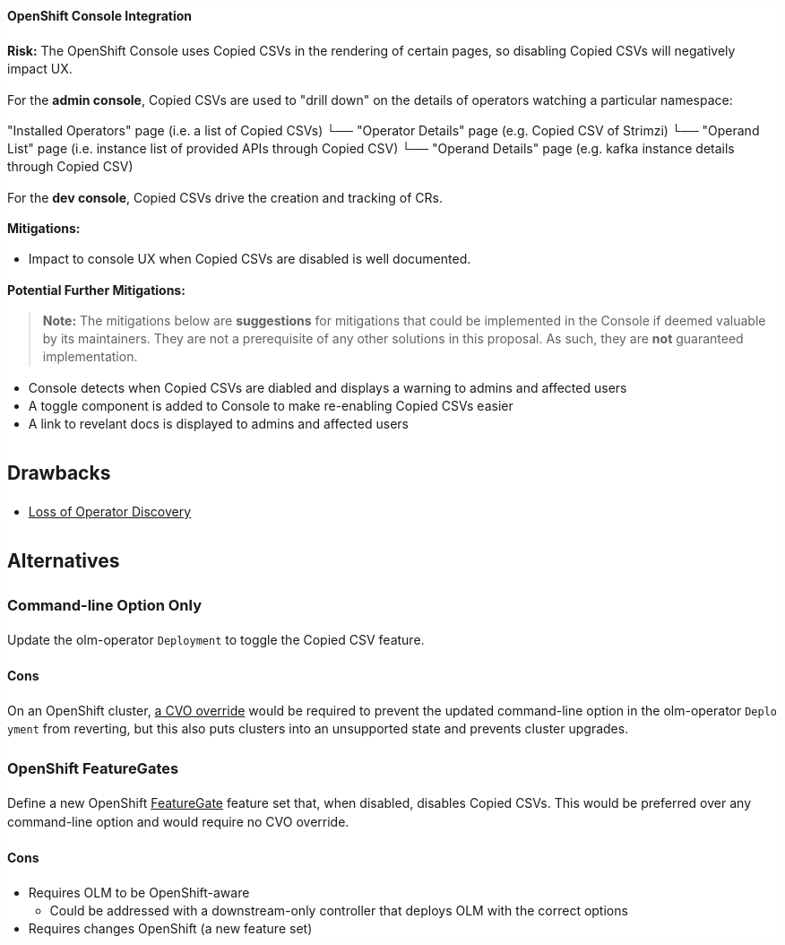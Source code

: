 #### OpenShift Console Integration

**Risk:** The OpenShift Console uses Copied CSVs in the rendering of certain pages, so disabling Copied CSVs will negatively impact UX.

For the **admin console**, Copied CSVs are used to "drill down" on the details of operators watching a particular namespace:

"Installed Operators" page (i.e. a list of Copied CSVs) 
└── "Operator Details" page (e.g. Copied CSV of Strimzi)
            └── "Operand List" page (i.e. instance list of provided APIs through Copied CSV)
                                    └── "Operand Details" page (e.g. kafka instance details through Copied CSV)

For the **dev console**, Copied CSVs drive the creation and tracking of CRs.

**Mitigations:**

- Impact to console UX when Copied CSVs are disabled is well documented.

**Potential Further Mitigations:**

> **Note:** The mitigations below are **suggestions** for mitigations that could be implemented in the Console if deemed valuable by its maintainers. They are not a prerequisite of any other solutions in this proposal. As such, they are **not** guaranteed implementation.

- Console detects when Copied CSVs are diabled and displays a warning to admins and affected users
- A toggle component is added to Console to make re-enabling Copied CSVs easier
- A link to revelant docs is displayed to admins and affected users


## Drawbacks

- [Loss of Operator Discovery](#loss-of-operator-discovery)

## Alternatives

### Command-line Option Only

Update the olm-operator `Deployment` to toggle the Copied CSV feature.

#### Cons

On an OpenShift cluster, [a CVO override](https://docs.openshift.com/container-platform/4.8/logging/config/cluster-logging-maintenance-support.html#unmanaged-operators_cluster-logging-unsupported) would be required to prevent the updated command-line option in the olm-operator `Deployment` from reverting, but this also puts clusters into an unsupported state and prevents cluster upgrades.

### OpenShift FeatureGates

Define a new OpenShift [FeatureGate](https://github.com/openshift/api/blob/master/config/v1/types_feature.go) feature set that, when disabled, disables Copied CSVs. This would be preferred over any command-line option and would require no CVO override.

#### Cons

- Requires OLM to be OpenShift-aware
  - Could be addressed with a downstream-only controller that deploys OLM with the correct options
- Requires changes OpenShift (a new feature set)
